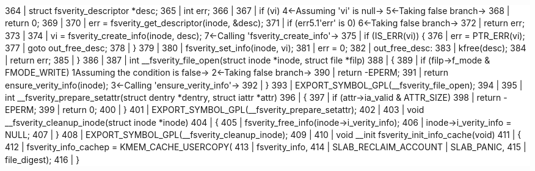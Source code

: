364   |  struct fsverity_descriptor *desc;
365   |  int err;
366   |
367   |  if (vi)
    4←Assuming 'vi' is null→
    5←Taking false branch→
368   |  return 0;
369   |
370   |  err = fsverity_get_descriptor(inode, &desc);
371   |  if (err5.1'err' is 0)
    6←Taking false branch→
372   |  return err;
373   |
374   |  vi = fsverity_create_info(inode, desc);
    7←Calling 'fsverity_create_info'→
375   |  if (IS_ERR(vi)) {
376   | 		err = PTR_ERR(vi);
377   |  goto out_free_desc;
378   | 	}
379   |
380   | 	fsverity_set_info(inode, vi);
381   | 	err = 0;
382   | out_free_desc:
383   | 	kfree(desc);
384   |  return err;
385   | }
386   |
387   | int __fsverity_file_open(struct inode *inode, struct file *filp)
388   | {
389   |  if (filp->f_mode & FMODE_WRITE)
    1Assuming the condition is false→
    2←Taking false branch→
390   |  return -EPERM;
391   |  return ensure_verity_info(inode);
    3←Calling 'ensure_verity_info'→
392   | }
393   | EXPORT_SYMBOL_GPL(__fsverity_file_open);
394   |
395   | int __fsverity_prepare_setattr(struct dentry *dentry, struct iattr *attr)
396   | {
397   |  if (attr->ia_valid & ATTR_SIZE)
398   |  return -EPERM;
399   |  return 0;
400   | }
401   | EXPORT_SYMBOL_GPL(__fsverity_prepare_setattr);
402   |
403   | void __fsverity_cleanup_inode(struct inode *inode)
404   | {
405   | 	fsverity_free_info(inode->i_verity_info);
406   | 	inode->i_verity_info = NULL;
407   | }
408   | EXPORT_SYMBOL_GPL(__fsverity_cleanup_inode);
409   |
410   | void __init fsverity_init_info_cache(void)
411   | {
412   | 	fsverity_info_cachep = KMEM_CACHE_USERCOPY(
413   |  fsverity_info,
414   |  SLAB_RECLAIM_ACCOUNT | SLAB_PANIC,
415   |  file_digest);
416   | }
